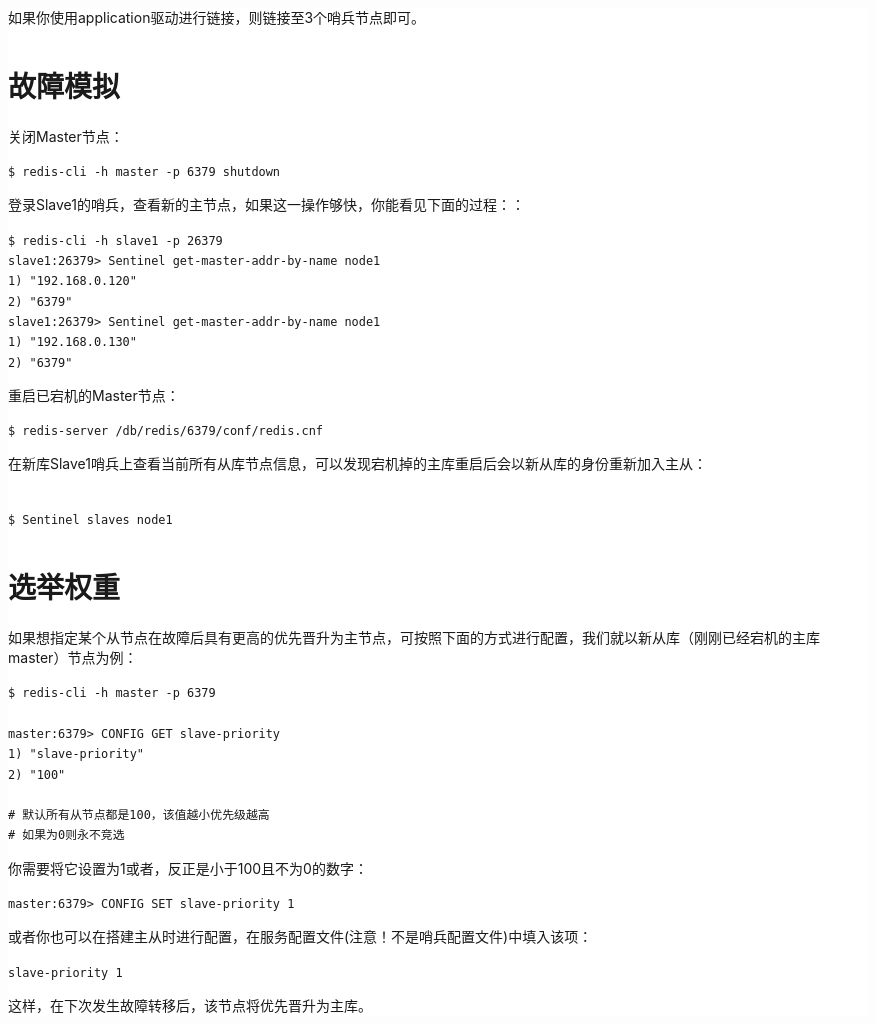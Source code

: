 如果你使用application驱动进行链接，则链接至3个哨兵节点即可。





# 故障模拟

关闭Master节点：

```
$ redis-cli -h master -p 6379 shutdown
```

登录Slave1的哨兵，查看新的主节点，如果这一操作够快，你能看见下面的过程：：

```
$ redis-cli -h slave1 -p 26379
slave1:26379> Sentinel get-master-addr-by-name node1
1) "192.168.0.120"
2) "6379"
slave1:26379> Sentinel get-master-addr-by-name node1
1) "192.168.0.130"
2) "6379"
```

重启已宕机的Master节点：

```
$ redis-server /db/redis/6379/conf/redis.cnf
```

在新库Slave1哨兵上查看当前所有从库节点信息，可以发现宕机掉的主库重启后会以新从库的身份重新加入主从：

```

$ Sentinel slaves node1
```



# 选举权重

如果想指定某个从节点在故障后具有更高的优先晋升为主节点，可按照下面的方式进行配置，我们就以新从库（刚刚已经宕机的主库master）节点为例：

```
$ redis-cli -h master -p 6379

master:6379> CONFIG GET slave-priority
1) "slave-priority"
2) "100"

# 默认所有从节点都是100，该值越小优先级越高
# 如果为0则永不竞选
```

你需要将它设置为1或者，反正是小于100且不为0的数字：

```
master:6379> CONFIG SET slave-priority 1
```

或者你也可以在搭建主从时进行配置，在服务配置文件(注意！不是哨兵配置文件)中填入该项：

```
slave-priority 1
```

这样，在下次发生故障转移后，该节点将优先晋升为主库。